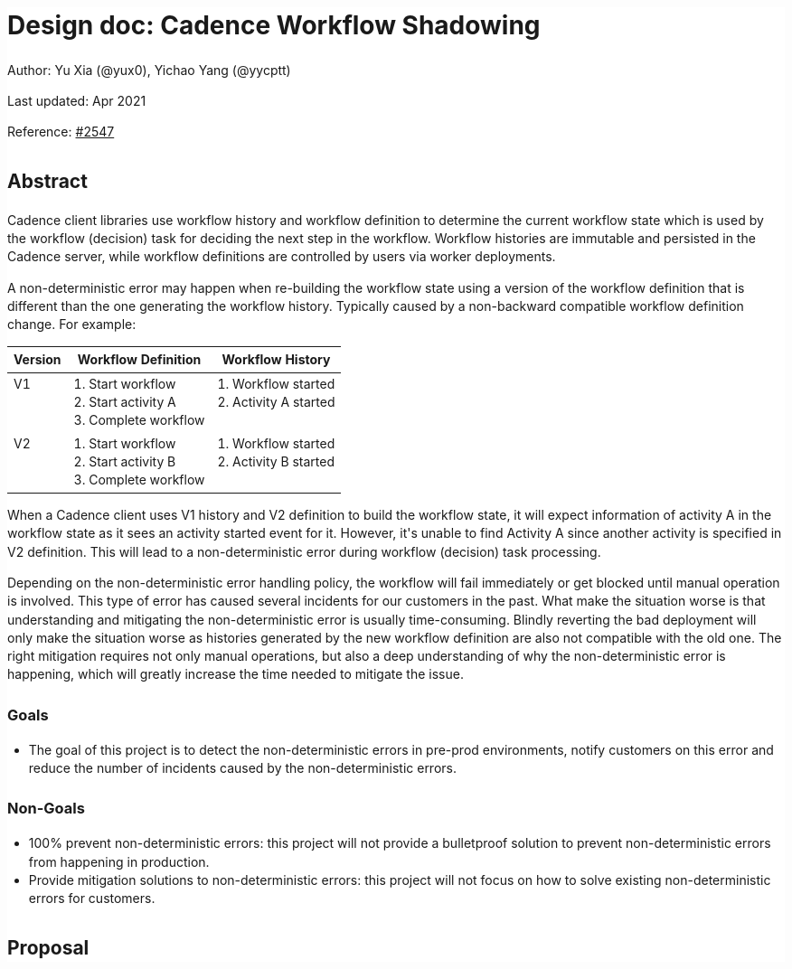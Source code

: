 # Design doc: Cadence Workflow Shadowing

Author: Yu Xia (@yux0), Yichao Yang (@yycptt)

Last updated: Apr 2021

Reference: [#2547](https://github.com/uber/cadence/issues/2547)

## Abstract 

Cadence client libraries use workflow history and workflow definition to determine the current workflow state which is used by the workflow (decision) task for deciding the next step in the workflow. Workflow histories are immutable and persisted in the Cadence server, while workflow definitions are controlled by users via worker deployments. 

A non-deterministic error may happen when re-building the workflow state using a version of the workflow definition that is different than the one generating the workflow history. Typically caused by a non-backward compatible workflow definition change. For example:

| Version | Workflow Definition | Workflow History |
| --------| --------------------| ---------------- |
| V1 | 1. Start workflow<br />2. Start activity A<br />3. Complete workflow | 1. Workflow started<br />2. Activity A started |
| V2 | 1. Start workflow<br />2. Start activity B<br />3. Complete workflow | 1. Workflow started<br />2. Activity B started |

When a Cadence client uses V1 history and V2 definition to build the workflow state, it will expect information of activity A in the workflow state as it sees an activity started event for it. However, it's unable to find Activity A since another activity is specified in V2 definition. This will lead to a non-deterministic error during workflow (decision) task processing. 

Depending on the non-deterministic error handling policy, the workflow will fail immediately or get blocked until manual operation is involved. This type of error has caused several incidents for our customers in the past. What make the situation worse is that understanding and mitigating the non-deterministic error is usually time-consuming. Blindly reverting the bad deployment will only make the situation worse as histories generated by the new workflow definition are also not compatible with the old one. The right mitigation requires not only manual operations, but also a deep understanding of why the non-deterministic error is happening, which will greatly increase the time needed to mitigate the issue.

### Goals

- The goal of this project is to detect the non-deterministic errors in pre-prod environments, notify customers on this error and reduce the number of incidents caused by the non-deterministic errors.

### Non-Goals

- 100% prevent non-deterministic errors: this project will not provide a bulletproof solution to prevent non-deterministic errors from happening in production.
- Provide mitigation solutions to non-deterministic errors: this project will not focus on how to solve existing non-deterministic errors for customers.

## Proposal
